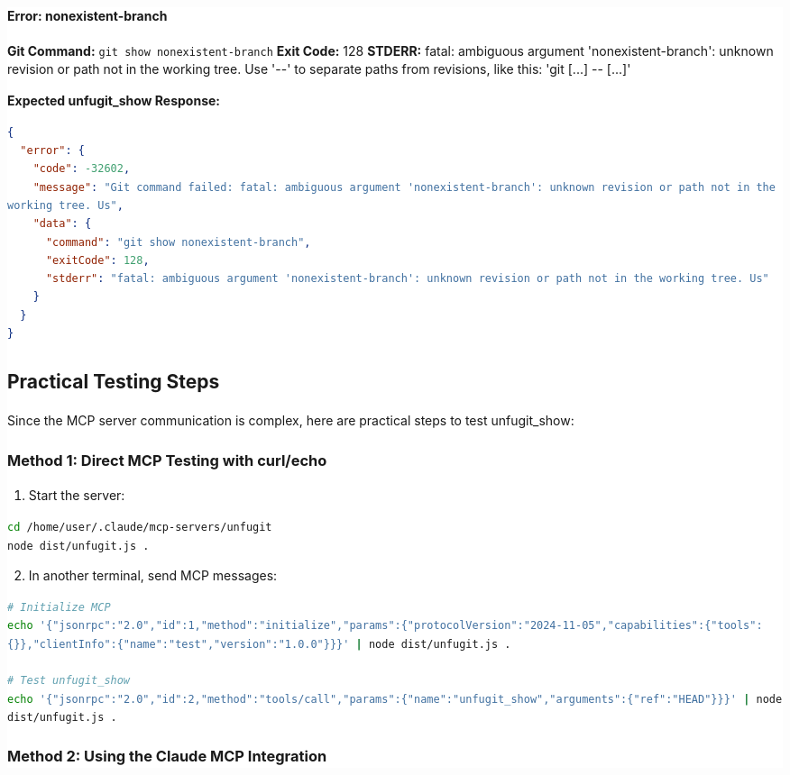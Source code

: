 
#### Error: nonexistent-branch

**Git Command:** `git show nonexistent-branch`
**Exit Code:** 128
**STDERR:** fatal: ambiguous argument 'nonexistent-branch': unknown revision or path not in the working tree.
Use '--' to separate paths from revisions, like this:
'git <command> [<revision>...] -- [<file>...]'


**Expected unfugit_show Response:**
```json
{
  "error": {
    "code": -32602,
    "message": "Git command failed: fatal: ambiguous argument 'nonexistent-branch': unknown revision or path not in the working tree. Us",
    "data": {
      "command": "git show nonexistent-branch",
      "exitCode": 128,
      "stderr": "fatal: ambiguous argument 'nonexistent-branch': unknown revision or path not in the working tree. Us"
    }
  }
}
```



## Practical Testing Steps

Since the MCP server communication is complex, here are practical steps to test unfugit_show:

### Method 1: Direct MCP Testing with curl/echo

1. Start the server:
```bash
cd /home/user/.claude/mcp-servers/unfugit
node dist/unfugit.js .
```

2. In another terminal, send MCP messages:
```bash
# Initialize MCP
echo '{"jsonrpc":"2.0","id":1,"method":"initialize","params":{"protocolVersion":"2024-11-05","capabilities":{"tools":{}},"clientInfo":{"name":"test","version":"1.0.0"}}}' | node dist/unfugit.js .

# Test unfugit_show
echo '{"jsonrpc":"2.0","id":2,"method":"tools/call","params":{"name":"unfugit_show","arguments":{"ref":"HEAD"}}}' | node dist/unfugit.js .
```

### Method 2: Using the Claude MCP Integration
